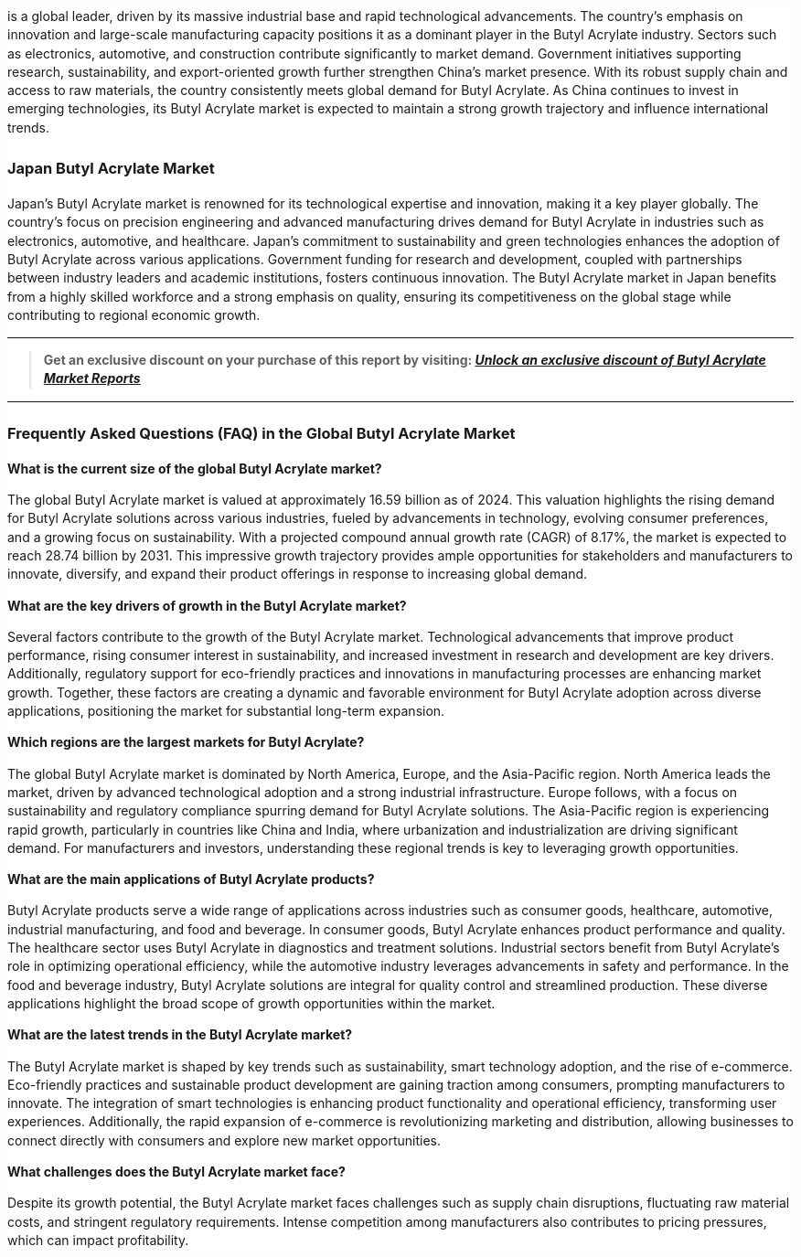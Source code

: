 is a global leader, driven by its massive industrial base and rapid technological advancements. The country&rsquo;s emphasis on innovation and large-scale manufacturing capacity positions it as a dominant player in the Butyl Acrylate industry. Sectors such as electronics, automotive, and construction contribute significantly to market demand. Government initiatives supporting research, sustainability, and export-oriented growth further strengthen China&rsquo;s market presence. With its robust supply chain and access to raw materials, the country consistently meets global demand for Butyl Acrylate. As China continues to invest in emerging technologies, its Butyl Acrylate market is expected to maintain a strong growth trajectory and influence international trends.</p><h3>Japan Butyl Acrylate Market</h3><p>Japan&rsquo;s Butyl Acrylate market is renowned for its technological expertise and innovation, making it a key player globally. The country&rsquo;s focus on precision engineering and advanced manufacturing drives demand for Butyl Acrylate in industries such as electronics, automotive, and healthcare. Japan&rsquo;s commitment to sustainability and green technologies enhances the adoption of Butyl Acrylate across various applications. Government funding for research and development, coupled with partnerships between industry leaders and academic institutions, fosters continuous innovation. The Butyl Acrylate market in Japan benefits from a highly skilled workforce and a strong emphasis on quality, ensuring its competitiveness on the global stage while contributing to regional economic growth.</p><hr /><blockquote><p><strong>Get an exclusive discount on your purchase of this report by visiting: <em><a href="://marketresearchpulse.com/ask-for-discount/45769?utm_source=Github&amp;utm_medium=019">Unlock an exclusive discount of Butyl Acrylate Market Reports</a></em>&nbsp;</strong></p></blockquote><hr /><h3>Frequently Asked Questions (FAQ) in the Global Butyl Acrylate Market</h3><p><strong>What is the current size of the global Butyl Acrylate market?</strong></p><p>The global Butyl Acrylate market is valued at approximately 16.59 billion as of 2024. This valuation highlights the rising demand for Butyl Acrylate solutions across various industries, fueled by advancements in technology, evolving consumer preferences, and a growing focus on sustainability. With a projected compound annual growth rate (CAGR) of 8.17%, the market is expected to reach 28.74 billion by 2031. This impressive growth trajectory provides ample opportunities for stakeholders and manufacturers to innovate, diversify, and expand their product offerings in response to increasing global demand.</p><p><strong>What are the key drivers of growth in the Butyl Acrylate market?</strong></p><p>Several factors contribute to the growth of the Butyl Acrylate market. Technological advancements that improve product performance, rising consumer interest in sustainability, and increased investment in research and development are key drivers. Additionally, regulatory support for eco-friendly practices and innovations in manufacturing processes are enhancing market growth. Together, these factors are creating a dynamic and favorable environment for Butyl Acrylate adoption across diverse applications, positioning the market for substantial long-term expansion.</p><p><strong>Which regions are the largest markets for Butyl Acrylate?</strong></p><p>The global Butyl Acrylate market is dominated by North America, Europe, and the Asia-Pacific region. North America leads the market, driven by advanced technological adoption and a strong industrial infrastructure. Europe follows, with a focus on sustainability and regulatory compliance spurring demand for Butyl Acrylate solutions. The Asia-Pacific region is experiencing rapid growth, particularly in countries like China and India, where urbanization and industrialization are driving significant demand. For manufacturers and investors, understanding these regional trends is key to leveraging growth opportunities.</p><p><strong>What are the main applications of Butyl Acrylate products?</strong></p><p>Butyl Acrylate products serve a wide range of applications across industries such as consumer goods, healthcare, automotive, industrial manufacturing, and food and beverage. In consumer goods, Butyl Acrylate enhances product performance and quality. The healthcare sector uses Butyl Acrylate in diagnostics and treatment solutions. Industrial sectors benefit from Butyl Acrylate&rsquo;s role in optimizing operational efficiency, while the automotive industry leverages advancements in safety and performance. In the food and beverage industry, Butyl Acrylate solutions are integral for quality control and streamlined production. These diverse applications highlight the broad scope of growth opportunities within the market.</p><p><strong>What are the latest trends in the Butyl Acrylate market?</strong></p><p>The Butyl Acrylate market is shaped by key trends such as sustainability, smart technology adoption, and the rise of e-commerce. Eco-friendly practices and sustainable product development are gaining traction among consumers, prompting manufacturers to innovate. The integration of smart technologies is enhancing product functionality and operational efficiency, transforming user experiences. Additionally, the rapid expansion of e-commerce is revolutionizing marketing and distribution, allowing businesses to connect directly with consumers and explore new market opportunities.</p><p><strong>What challenges does the Butyl Acrylate market face?</strong></p><p>Despite its growth potential, the Butyl Acrylate market faces challenges such as supply chain disruptions, fluctuating raw material costs, and stringent regulatory requirements. Intense competition among manufacturers also contributes to pricing pressures, which can impact profitability.